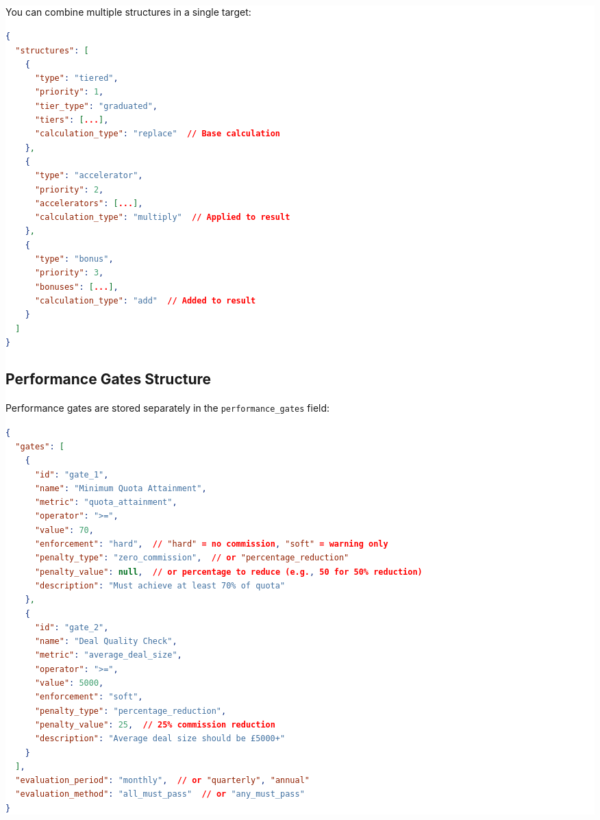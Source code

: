 You can combine multiple structures in a single target:

```json
{
  "structures": [
    {
      "type": "tiered",
      "priority": 1,
      "tier_type": "graduated",
      "tiers": [...],
      "calculation_type": "replace"  // Base calculation
    },
    {
      "type": "accelerator",
      "priority": 2,
      "accelerators": [...],
      "calculation_type": "multiply"  // Applied to result
    },
    {
      "type": "bonus",
      "priority": 3,
      "bonuses": [...],
      "calculation_type": "add"  // Added to result
    }
  ]
}
```

## Performance Gates Structure

Performance gates are stored separately in the `performance_gates` field:

```json
{
  "gates": [
    {
      "id": "gate_1",
      "name": "Minimum Quota Attainment",
      "metric": "quota_attainment",
      "operator": ">=",
      "value": 70,
      "enforcement": "hard",  // "hard" = no commission, "soft" = warning only
      "penalty_type": "zero_commission",  // or "percentage_reduction"
      "penalty_value": null,  // or percentage to reduce (e.g., 50 for 50% reduction)
      "description": "Must achieve at least 70% of quota"
    },
    {
      "id": "gate_2",
      "name": "Deal Quality Check",
      "metric": "average_deal_size",
      "operator": ">=",
      "value": 5000,
      "enforcement": "soft",
      "penalty_type": "percentage_reduction",
      "penalty_value": 25,  // 25% commission reduction
      "description": "Average deal size should be £5000+"
    }
  ],
  "evaluation_period": "monthly",  // or "quarterly", "annual"
  "evaluation_method": "all_must_pass"  // or "any_must_pass"
}
```
